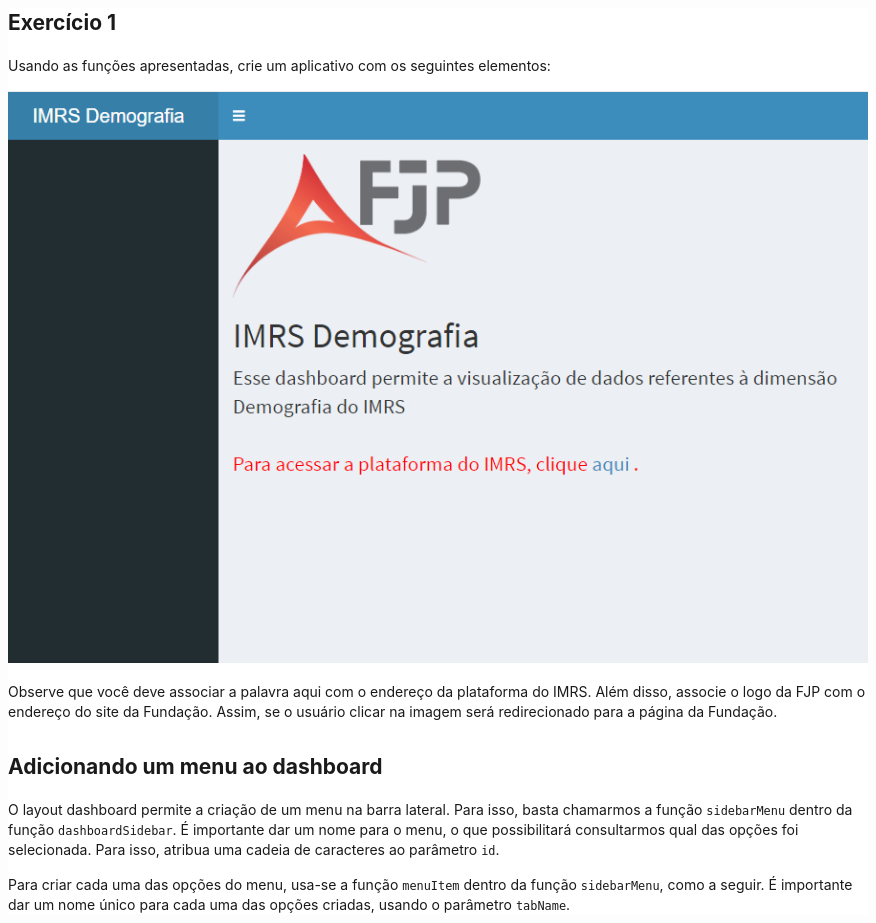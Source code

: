 ## Exercício 1

Usando as funções apresentadas, crie um aplicativo com os seguintes
elementos:

<img src="imagens/exe1.png">

Observe que você deve associar a palavra aqui com o endereço da
plataforma do IMRS. Além disso, associe o logo da FJP com o endereço do
site da Fundação. Assim, se o usuário clicar na imagem será
redirecionado para a página da Fundação.

## Adicionando um menu ao dashboard

O layout dashboard permite a criação de um menu na barra lateral. Para
isso, basta chamarmos a função `sidebarMenu` dentro da função
`dashboardSidebar`. É importante dar um nome para o menu, o que
possibilitará consultarmos qual das opções foi selecionada. Para isso,
atribua uma cadeia de caracteres ao parâmetro `id`.

Para criar cada uma das opções do menu, usa-se a função `menuItem`
dentro da função `sidebarMenu`, como a seguir. É importante dar um nome
único para cada uma das opções criadas, usando o parâmetro `tabName`.
